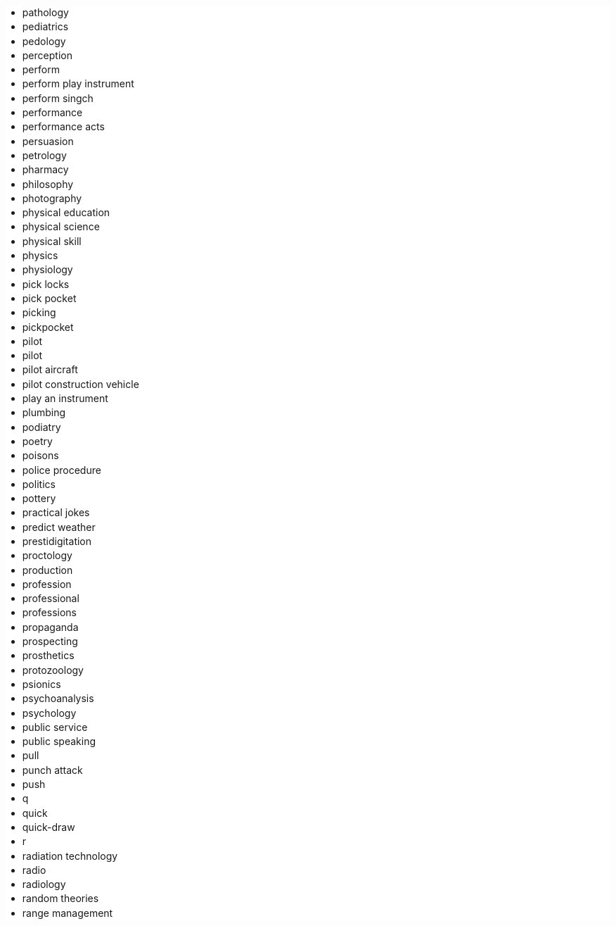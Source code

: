 - pathology
- pediatrics
- pedology
- perception
- perform
- perform play instrument
- perform singch
- performance
- performance acts
- persuasion
- petrology
- pharmacy
- philosophy
- photography
- physical education
- physical science
- physical skill
- physics
- physiology
- pick locks
- pick pocket
- picking
- pickpocket
- pilot
- pilot 
- pilot aircraft
- pilot construction vehicle
- play an instrument
- plumbing
- podiatry
- poetry
- poisons
- police procedure
- politics
- pottery
- practical jokes
- predict weather
- prestidigitation
- proctology
- production
- profession
- professional
- professions
- propaganda
- prospecting
- prosthetics
- protozoology
- psionics
- psychoanalysis
- psychology
- public service
- public speaking
- pull
- punch attack
- push
- q
- quick
- quick-draw
- r
- radiation technology
- radio
- radiology
- random theories
- range management